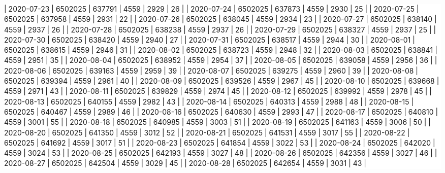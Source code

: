 | 2020-07-23 | 6502025 | 637791 | 4559 | 2929 | 26 |
| 2020-07-24 | 6502025 | 637873 | 4559 | 2930 | 25 |
| 2020-07-25 | 6502025 | 637958 | 4559 | 2931 | 22 |
| 2020-07-26 | 6502025 | 638045 | 4559 | 2934 | 23 |
| 2020-07-27 | 6502025 | 638140 | 4559 | 2937 | 26 |
| 2020-07-28 | 6502025 | 638238 | 4559 | 2937 | 26 |
| 2020-07-29 | 6502025 | 638327 | 4559 | 2937 | 25 |
| 2020-07-30 | 6502025 | 638420 | 4559 | 2940 | 27 |
| 2020-07-31 | 6502025 | 638517 | 4559 | 2944 | 30 |
| 2020-08-01 | 6502025 | 638615 | 4559 | 2946 | 31 |
| 2020-08-02 | 6502025 | 638723 | 4559 | 2948 | 32 |
| 2020-08-03 | 6502025 | 638841 | 4559 | 2951 | 35 |
| 2020-08-04 | 6502025 | 638952 | 4559 | 2954 | 37 |
| 2020-08-05 | 6502025 | 639058 | 4559 | 2956 | 36 |
| 2020-08-06 | 6502025 | 639163 | 4559 | 2959 | 39 |
| 2020-08-07 | 6502025 | 639275 | 4559 | 2960 | 39 |
| 2020-08-08 | 6502025 | 639394 | 4559 | 2961 | 40 |
| 2020-08-09 | 6502025 | 639526 | 4559 | 2967 | 45 |
| 2020-08-10 | 6502025 | 639668 | 4559 | 2971 | 43 |
| 2020-08-11 | 6502025 | 639829 | 4559 | 2974 | 45 |
| 2020-08-12 | 6502025 | 639992 | 4559 | 2978 | 45 |
| 2020-08-13 | 6502025 | 640155 | 4559 | 2982 | 43 |
| 2020-08-14 | 6502025 | 640313 | 4559 | 2988 | 48 |
| 2020-08-15 | 6502025 | 640467 | 4559 | 2989 | 46 |
| 2020-08-16 | 6502025 | 640630 | 4559 | 2993 | 47 |
| 2020-08-17 | 6502025 | 640810 | 4559 | 3001 | 55 |
| 2020-08-18 | 6502025 | 640985 | 4559 | 3003 | 51 |
| 2020-08-19 | 6502025 | 641163 | 4559 | 3006 | 50 |
| 2020-08-20 | 6502025 | 641350 | 4559 | 3012 | 52 |
| 2020-08-21 | 6502025 | 641531 | 4559 | 3017 | 55 |
| 2020-08-22 | 6502025 | 641692 | 4559 | 3017 | 51 |
| 2020-08-23 | 6502025 | 641854 | 4559 | 3022 | 53 |
| 2020-08-24 | 6502025 | 642020 | 4559 | 3024 | 53 |
| 2020-08-25 | 6502025 | 642193 | 4559 | 3027 | 48 |
| 2020-08-26 | 6502025 | 642356 | 4559 | 3027 | 46 |
| 2020-08-27 | 6502025 | 642504 | 4559 | 3029 | 45 |
| 2020-08-28 | 6502025 | 642654 | 4559 | 3031 | 43 |